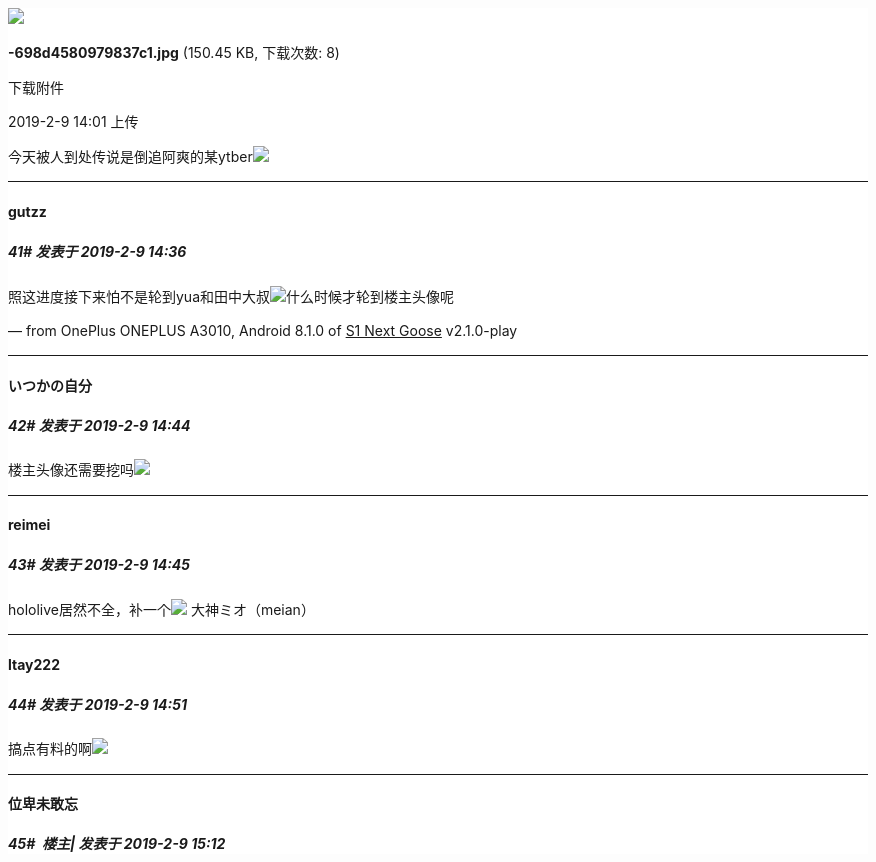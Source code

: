 <img src="https://img.saraba1st.com/forum/201902/09/140123sqjmpi15h9t9d7m0.jpg" referrerpolicy="no-referrer">


<strong>-698d4580979837c1.jpg</strong> (150.45 KB, 下载次数: 8)

下载附件

2019-2-9 14:01 上传


今天被人到处传说是倒追阿爽的某ytber<img src="https://static.saraba1st.com/image/smiley/face2017/067.png" referrerpolicy="no-referrer">


-----

####  gutzz  
##### 41#       发表于 2019-2-9 14:36


照这进度接下来怕不是轮到yua和田中大叔<img src="https://static.saraba1st.com/image/smiley/face2017/067.png" referrerpolicy="no-referrer">什么时候才轮到楼主头像呢

— from OnePlus ONEPLUS A3010, Android 8.1.0 of [S1 Next Goose](https://pan.baidu.com/s/1mi43uRm) v2.1.0-play


-----

####  いつかの自分  
##### 42#       发表于 2019-2-9 14:44


楼主头像还需要挖吗<img src="https://static.saraba1st.com/image/smiley/face2017/067.png" referrerpolicy="no-referrer">


-----

####  reimei  
##### 43#       发表于 2019-2-9 14:45


hololive居然不全，补一个<img src="https://static.saraba1st.com/image/smiley/face2017/037.png" referrerpolicy="no-referrer">
大神ミオ（meian）


-----

####  ltay222  
##### 44#       发表于 2019-2-9 14:51


搞点有料的啊<img src="https://static.saraba1st.com/image/smiley/face2017/067.png" referrerpolicy="no-referrer">


-----

####  位卑未敢忘  
##### 45#         楼主| 发表于 2019-2-9 15:12
